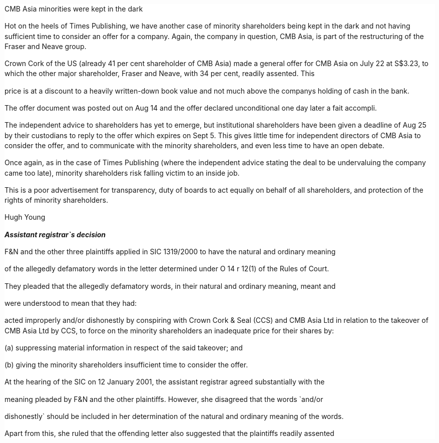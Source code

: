  CMB Asia minorities were kept in the dark 

 Hot on the heels of Times Publishing, we have another case of minority shareholders being kept in the dark and not having sufficient time to consider an offer for a company. Again, the company in question, CMB Asia, is part of the restructuring of the Fraser and Neave group. 

 Crown Cork of the US (already 41 per cent shareholder of CMB Asia) made a general offer for CMB Asia on July 22 at S$3.23, to which the other major shareholder, Fraser and Neave, with 34 per cent, readily assented. This 


 price is at a discount to a heavily written-down book value and not much above the companys holding of cash in the bank. 

 The offer document was posted out on Aug 14 and the offer declared unconditional one day later a fait accompli. 

 The independent advice to shareholders has yet to emerge, but institutional shareholders have been given a deadline of Aug 25 by their custodians to reply to the offer which expires on Sept 5. This gives little time for independent directors of CMB Asia to consider the offer, and to communicate with the minority shareholders, and even less time to have an open debate. 

 Once again, as in the case of Times Publishing (where the independent advice stating the deal to be undervaluing the company came too late), minority shareholders risk falling victim to an inside job. 

 This is a poor advertisement for transparency, duty of boards to act equally on behalf of all shareholders, and protection of the rights of minority shareholders. 

 Hugh Young 

**_Assistant registrar`s decision_** 

F&N and the other three plaintiffs applied in SIC 1319/2000 to have the natural and ordinary meaning 

of the allegedly defamatory words in the letter determined under O 14 r 12(1) of the Rules of Court. 

They pleaded that the allegedly defamatory words, in their natural and ordinary meaning, meant and 

were understood to mean that they had: 

 acted improperly and/or dishonestly by conspiring with Crown Cork & Seal (CCS) and CMB Asia Ltd in relation to the takeover of CMB Asia Ltd by CCS, to force on the minority shareholders an inadequate price for their shares by: 

 (a) suppressing material information in respect of the said takeover; and 

 (b) giving the minority shareholders insufficient time to consider the offer. 

At the hearing of the SIC on 12 January 2001, the assistant registrar agreed substantially with the 

meaning pleaded by F&N and the other plaintiffs. However, she disagreed that the words `and/or 

dishonestly` should be included in her determination of the natural and ordinary meaning of the words. 

Apart from this, she ruled that the offending letter also suggested that the plaintiffs readily assented 

